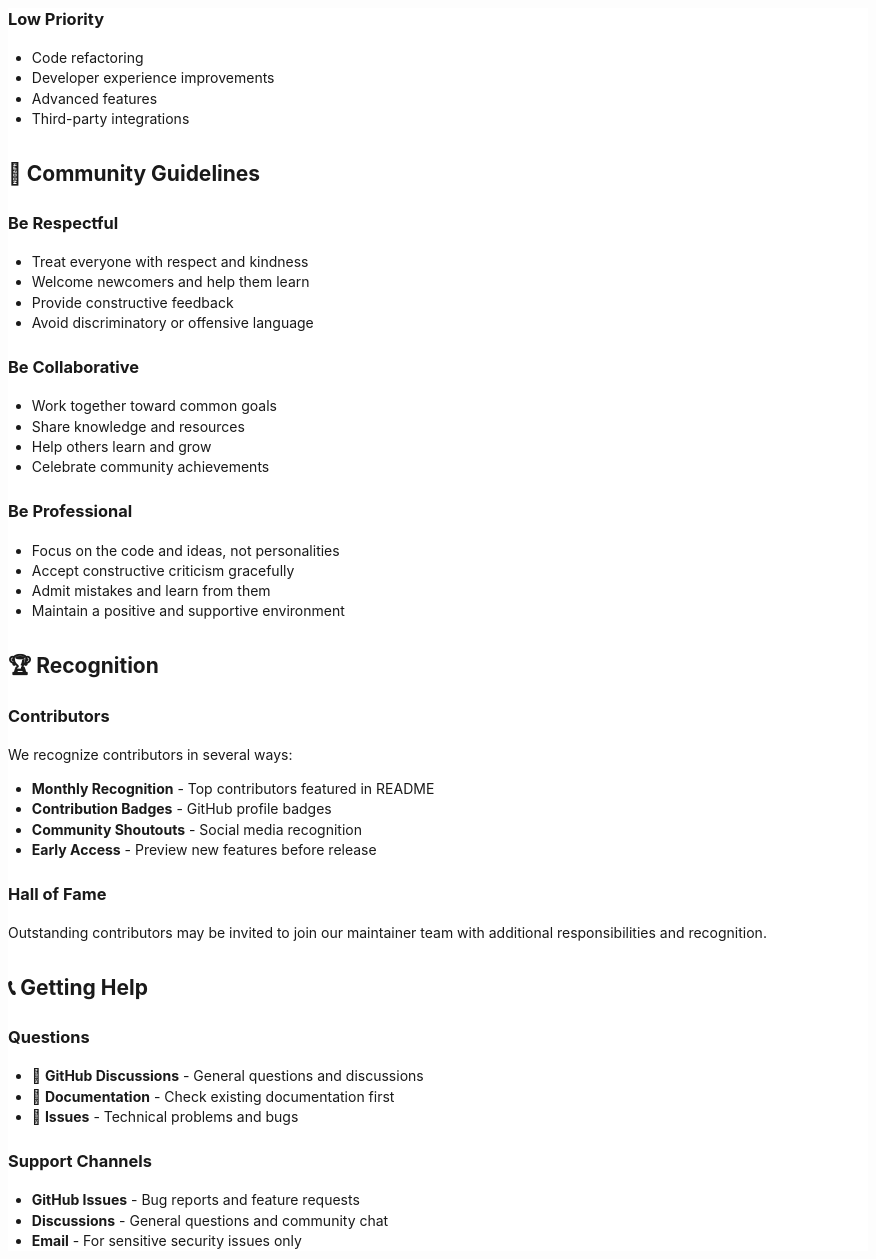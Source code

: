 ### Low Priority
- Code refactoring
- Developer experience improvements
- Advanced features
- Third-party integrations

## 🤝 Community Guidelines

### Be Respectful
- Treat everyone with respect and kindness
- Welcome newcomers and help them learn
- Provide constructive feedback
- Avoid discriminatory or offensive language

### Be Collaborative
- Work together toward common goals
- Share knowledge and resources
- Help others learn and grow
- Celebrate community achievements

### Be Professional
- Focus on the code and ideas, not personalities
- Accept constructive criticism gracefully
- Admit mistakes and learn from them
- Maintain a positive and supportive environment

## 🏆 Recognition

### Contributors
We recognize contributors in several ways:
- **Monthly Recognition** - Top contributors featured in README
- **Contribution Badges** - GitHub profile badges
- **Community Shoutouts** - Social media recognition
- **Early Access** - Preview new features before release

### Hall of Fame
Outstanding contributors may be invited to join our maintainer team with additional responsibilities and recognition.

## 📞 Getting Help

### Questions
- 💬 **GitHub Discussions** - General questions and discussions
- 📖 **Documentation** - Check existing documentation first
- 🐛 **Issues** - Technical problems and bugs

### Support Channels
- **GitHub Issues** - Bug reports and feature requests
- **Discussions** - General questions and community chat
- **Email** - For sensitive security issues only

